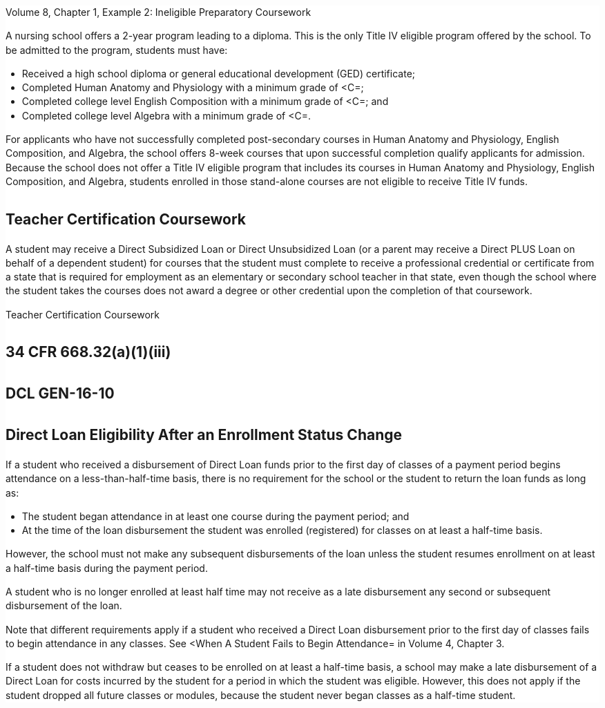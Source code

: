 Volume	8,	Chapter	1,	Example	2:	Ineligible	Preparatory	Coursework

A	nursing	school	offers	a	2-year	program	leading	to	a	diploma.	This	is	the	only	Title	IV	eligible	program	offered	by the	school.	To	be	admitted	to	the	program,	students	must	have:

- Received	a	high	school	diploma	or	general	educational	development	(GED)	certificate;
- Completed	Human	Anatomy	and	Physiology	with	a	minimum	grade	of	&lt;C=;
- Completed	college	level	English	Composition	with	a	minimum	grade	of	&lt;C=;	and
- Completed	college	level	Algebra	with	a	minimum	grade	of	&lt;C=.

For	applicants	who	have	not	successfully	completed	post-secondary	courses	in	Human	Anatomy	and	Physiology, English	Composition,	and	Algebra,	the	school	offers	8-week	courses	that	upon	successful	completion	qualify applicants	for	admission.	Because	the	school	does	not	offer	a	Title	IV	eligible	program	that	includes	its	courses	in Human	Anatomy	and	Physiology,	English	Composition,	and	Algebra,	students	enrolled	in	those	stand-alone courses	are	not	eligible	to	receive	Title	IV	funds.

## Teacher	Certification	Coursework

A	student	may	receive	a	Direct	Subsidized	Loan	or	Direct	Unsubsidized	Loan	(or	a	parent	may	receive	a	Direct	PLUS	Loan on	behalf	of	a	dependent	student)	for	courses	that	the	student	must	complete	to	receive	a	professional	credential	or certificate	from	a	state	that	is	required	for	employment	as	an	elementary	or	secondary	school	teacher	in	that	state,	even though	the	school	where	the	student	takes	the	courses	does	not	award	a	degree	or	other	credential	upon	the	completion of	that	coursework.

Teacher	Certification	Coursework

## 34	CFR	668.32(a)(1)(iii)

## DCL	GEN-16-10

## Direct	Loan	Eligibility	After	an	Enrollment	Status	Change

If	a	student	who	received	a	disbursement	of	Direct	Loan	funds	prior	to	the	first	day	of	classes	of	a	payment	period	begins attendance	on	a	less-than-half-time	basis,	there	is	no	requirement	for	the	school	or	the	student	to	return	the	loan	funds	as long	as:

- The	student	began	attendance	in	at	least	one	course	during	the	payment	period;	and
- At	the	time	of	the	loan	disbursement	the	student	was	enrolled	(registered)	for	classes	on	at	least	a	half-time	basis.

However,	the	school	must	not	make	any	subsequent	disbursements	of	the	loan	unless	the	student	resumes	enrollment	on at	least	a	half-time	basis	during	the	payment	period.

A	student	who	is	no	longer	enrolled	at	least	half	time	may	not	receive	as	a	late	disbursement	any	second	or	subsequent disbursement	of	the	loan.

Note	that	different	requirements	apply	if	a	student	who	received	a	Direct	Loan	disbursement	prior	to	the	first	day	of classes	fails	to	begin	attendance	in	any	classes.	See	&lt;When	A	Student	Fails	to	Begin	Attendance=	in	Volume	4,	Chapter	3.

If	a	student	does	not	withdraw	but	ceases	to	be	enrolled	on	at	least	a	half-time	basis,	a	school	may	make	a	late disbursement	of	a	Direct	Loan	for	costs	incurred	by	the	student	for	a	period	in	which	the	student	was	eligible.	However, this	does	not	apply	if	the	student	dropped	all	future	classes	or	modules,	because	the	student	never	began	classes	as	a half-time	student.
